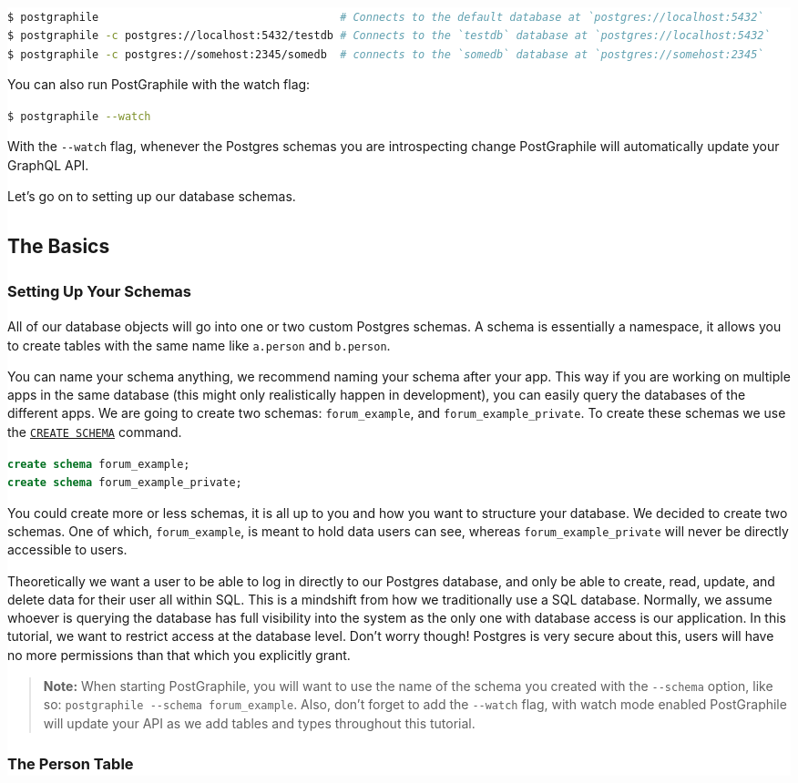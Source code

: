```bash
$ postgraphile                                     # Connects to the default database at `postgres://localhost:5432`
$ postgraphile -c postgres://localhost:5432/testdb # Connects to the `testdb` database at `postgres://localhost:5432`
$ postgraphile -c postgres://somehost:2345/somedb  # connects to the `somedb` database at `postgres://somehost:2345`
```

You can also run PostGraphile with the watch flag:

```bash
$ postgraphile --watch
```

With the `--watch` flag, whenever the Postgres schemas you are introspecting change PostGraphile will automatically update your GraphQL API.

Let’s go on to setting up our database schemas.

## The Basics

### Setting Up Your Schemas

All of our database objects will go into one or two custom Postgres schemas. A schema is essentially a namespace, it allows you to create tables with the same name like `a.person` and `b.person`.

You can name your schema anything, we recommend naming your schema after your app. This way if you are working on multiple apps in the same database (this might only realistically happen in development), you can easily query the databases of the different apps. We are going to create two schemas: `forum_example`, and `forum_example_private`. To create these schemas we use the [`CREATE SCHEMA`](https://www.postgresql.org/docs/9.6/static/sql-createschema.html) command.

```sql
create schema forum_example;
create schema forum_example_private;
```

You could create more or less schemas, it is all up to you and how you want to structure your database. We decided to create two schemas. One of which, `forum_example`, is meant to hold data users can see, whereas `forum_example_private` will never be directly accessible to users.

Theoretically we want a user to be able to log in directly to our Postgres database, and only be able to create, read, update, and delete data for their user all within SQL. This is a mindshift from how we traditionally use a SQL database. Normally, we assume whoever is querying the database has full visibility into the system as the only one with database access is our application. In this tutorial, we want to restrict access at the database level. Don’t worry though! Postgres is very secure about this, users will have no more permissions than that which you explicitly grant.

> **Note:** When starting PostGraphile, you will want to use the name of the schema you created with the `--schema` option, like so: `postgraphile --schema forum_example`. Also, don’t forget to add the `--watch` flag, with watch mode enabled PostGraphile will update your API as we add tables and types throughout this tutorial.

### The Person Table
